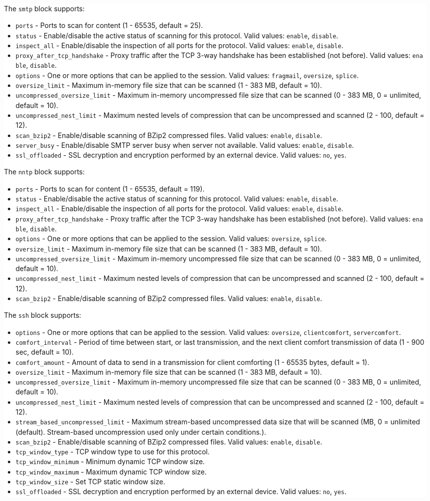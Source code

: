 The `smtp` block supports:

* `ports` - Ports to scan for content (1 - 65535, default = 25).
* `status` - Enable/disable the active status of scanning for this protocol. Valid values: `enable`, `disable`.
* `inspect_all` - Enable/disable the inspection of all ports for the protocol. Valid values: `enable`, `disable`.
* `proxy_after_tcp_handshake` - Proxy traffic after the TCP 3-way handshake has been established (not before). Valid values: `enable`, `disable`.
* `options` - One or more options that can be applied to the session. Valid values: `fragmail`, `oversize`, `splice`.
* `oversize_limit` - Maximum in-memory file size that can be scanned (1 - 383 MB, default = 10).
* `uncompressed_oversize_limit` - Maximum in-memory uncompressed file size that can be scanned (0 - 383 MB, 0 = unlimited, default = 10).
* `uncompressed_nest_limit` - Maximum nested levels of compression that can be uncompressed and scanned (2 - 100, default = 12).
* `scan_bzip2` - Enable/disable scanning of BZip2 compressed files. Valid values: `enable`, `disable`.
* `server_busy` - Enable/disable SMTP server busy when server not available. Valid values: `enable`, `disable`.
* `ssl_offloaded` - SSL decryption and encryption performed by an external device. Valid values: `no`, `yes`.

The `nntp` block supports:

* `ports` - Ports to scan for content (1 - 65535, default = 119).
* `status` - Enable/disable the active status of scanning for this protocol. Valid values: `enable`, `disable`.
* `inspect_all` - Enable/disable the inspection of all ports for the protocol. Valid values: `enable`, `disable`.
* `proxy_after_tcp_handshake` - Proxy traffic after the TCP 3-way handshake has been established (not before). Valid values: `enable`, `disable`.
* `options` - One or more options that can be applied to the session. Valid values: `oversize`, `splice`.
* `oversize_limit` - Maximum in-memory file size that can be scanned (1 - 383 MB, default = 10).
* `uncompressed_oversize_limit` - Maximum in-memory uncompressed file size that can be scanned (0 - 383 MB, 0 = unlimited, default = 10).
* `uncompressed_nest_limit` - Maximum nested levels of compression that can be uncompressed and scanned (2 - 100, default = 12).
* `scan_bzip2` - Enable/disable scanning of BZip2 compressed files. Valid values: `enable`, `disable`.

The `ssh` block supports:

* `options` - One or more options that can be applied to the session. Valid values: `oversize`, `clientcomfort`, `servercomfort`.
* `comfort_interval` - Period of time between start, or last transmission, and the next client comfort transmission of data (1 - 900 sec, default = 10).
* `comfort_amount` - Amount of data to send in a transmission for client comforting (1 - 65535 bytes, default = 1).
* `oversize_limit` - Maximum in-memory file size that can be scanned (1 - 383 MB, default = 10).
* `uncompressed_oversize_limit` - Maximum in-memory uncompressed file size that can be scanned (0 - 383 MB, 0 = unlimited, default = 10).
* `uncompressed_nest_limit` - Maximum nested levels of compression that can be uncompressed and scanned (2 - 100, default = 12).
* `stream_based_uncompressed_limit` - Maximum stream-based uncompressed data size that will be scanned (MB, 0 = unlimited (default).  Stream-based uncompression used only under certain conditions.).
* `scan_bzip2` - Enable/disable scanning of BZip2 compressed files. Valid values: `enable`, `disable`.
* `tcp_window_type` - TCP window type to use for this protocol.
* `tcp_window_minimum` - Minimum dynamic TCP window size.
* `tcp_window_maximum` - Maximum dynamic TCP window size.
* `tcp_window_size` - Set TCP static window size.
* `ssl_offloaded` - SSL decryption and encryption performed by an external device. Valid values: `no`, `yes`.
